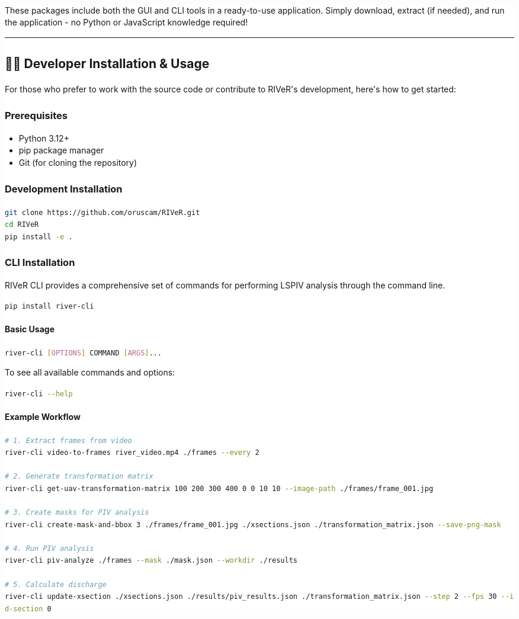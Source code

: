 
These packages include both the GUI and CLI tools in a ready-to-use application. Simply download, extract (if needed), and run the application - no Python or JavaScript knowledge required!

---
## 🧑‍💻 Developer Installation & Usage

For those who prefer to work with the source code or contribute to RIVeR's development, here's how to get started:

### Prerequisites

- Python 3.12+
- pip package manager
- Git (for cloning the repository)

### Development Installation
```bash
git clone https://github.com/oruscam/RIVeR.git
cd RIVeR
pip install -e .
```
### CLI Installation
RIVeR CLI provides a comprehensive set of commands for performing LSPIV analysis through the command line.

```bash
pip install river-cli
```
#### Basic Usage
```bash
river-cli [OPTIONS] COMMAND [ARGS]...
```
To see all available commands and options:
```bash
river-cli --help
```
#### Example Workflow
```bash
# 1. Extract frames from video
river-cli video-to-frames river_video.mp4 ./frames --every 2

# 2. Generate transformation matrix
river-cli get-uav-transformation-matrix 100 200 300 400 0 0 10 10 --image-path ./frames/frame_001.jpg

# 3. Create masks for PIV analysis
river-cli create-mask-and-bbox 3 ./frames/frame_001.jpg ./xsections.json ./transformation_matrix.json --save-png-mask

# 4. Run PIV analysis
river-cli piv-analyze ./frames --mask ./mask.json --workdir ./results

# 5. Calculate discharge
river-cli update-xsection ./xsections.json ./results/piv_results.json ./transformation_matrix.json --step 2 --fps 30 --id-section 0
```
